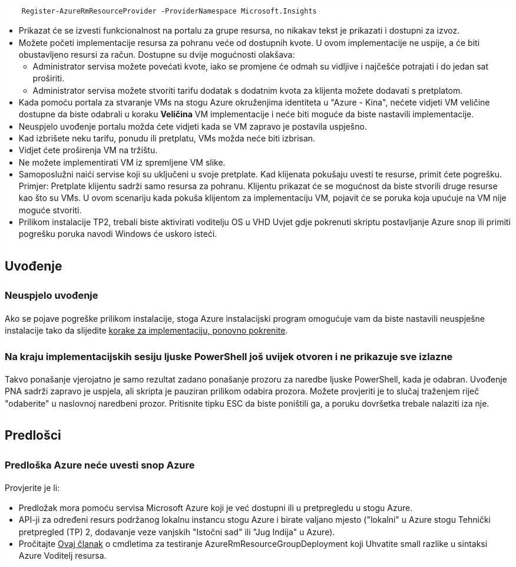         Register-AzureRmResourceProvider -ProviderNamespace Microsoft.Insights 

 - Prikazat će se izvesti funkcionalnost na portalu za grupe resursa, no nikakav tekst je prikazati i dostupni za izvoz.      
 - Možete početi implementacije resursa za pohranu veće od dostupnih kvote.  U ovom implementacije ne uspije, a će biti obustavljeno resursi za račun.  Dostupne su dvije mogućnosti olakšava:
     - Administrator servisa možete povećati kvote, iako se promjene će odmah su vidljive i najčešće potrajati i do jedan sat proširiti.
     - Administrator servisa možete stvoriti tarifu dodatak s dodatnim kvota za klijenta možete dodavati s pretplatom.
 - Kada pomoću portala za stvaranje VMs na stogu Azure okruženjima identiteta u "Azure - Kina", nećete vidjeti VM veličine dostupne da biste odabrali u koraku **Veličina** VM implementacije i neće biti moguće da biste nastavili implementacije.
 - Neuspjelo uvođenje portalu možda ćete vidjeti kada se VM zapravo je postavila uspješno.
 - Kad izbrišete neku tarifu, ponudu ili pretplatu, VMs možda neće biti izbrisan.
 - Vidjet ćete proširenja VM na tržištu.
 - Ne možete implementirati VM iz spremljene VM slike.
 - Samoposlužni naići servise koji su uključeni u svoje pretplate.  Kad klijenata pokušaju uvesti te resurse, primit ćete pogrešku.  Primjer: Pretplate klijentu sadrži samo resursa za pohranu.  Klijentu prikazat će se mogućnost da biste stvorili druge resurse kao što su VMs.  U ovom scenariju kada pokuša klijentom za implementaciju VM, pojavit će se poruka koja upućuje na VM nije moguće stvoriti. 
 - Prilikom instalacije TP2, trebali biste aktivirati voditelju OS u VHD Uvjet gdje pokrenuti skriptu postavljanje Azure snop ili primiti pogrešku poruka navodi Windows će uskoro isteći.


## <a name="deployment"></a>Uvođenje

### <a name="deployment-failure"></a>Neuspjelo uvođenje
Ako se pojave pogreške prilikom instalacije, stoga Azure instalacijski program omogućuje vam da biste nastavili neuspješne instalacije tako da slijedite [korake za implementaciju, ponovno pokrenite](azure-stack-rerun-deploy.md).

### <a name="at-the-end-of-the-deployment-the-powershell-session-is-still-open-and-doesnt-show-any-output"></a>Na kraju implementacijskih sesiju ljuske PowerShell još uvijek otvoren i ne prikazuje sve izlazne

Takvo ponašanje vjerojatno je samo rezultat zadano ponašanje prozoru za naredbe ljuske PowerShell, kada je odabran. Uvođenje PNA sadrži zapravo je uspjela, ali skripta je pauziran prilikom odabira prozora. Možete provjeriti je to slučaj traženjem riječ "odaberite" u naslovnoj naredbeni prozor.  Pritisnite tipku ESC da biste poništili ga, a poruku dovršetka trebale nalaziti iza nje.

## <a name="templates"></a>Predlošci

### <a name="azure-template-wont-deploy-to-azure-stack"></a>Predloška Azure neće uvesti snop Azure

Provjerite je li:

- Predložak mora pomoću servisa Microsoft Azure koji je već dostupni ili u pretpregledu u stogu Azure.
- API-ji za određeni resurs podržanog lokalnu instancu stogu Azure i birate valjano mjesto ("lokalni" u Azure stogu Tehnički pretpregled (TP) 2, dodavanje veze vanjskih "Istočni sad" ili "Jug Indija" u Azure).
- Pročitajte [Ovaj članak](https://github.com/Azure/AzureStack-QuickStart-Templates/blob/master/README.md) o cmdletima za testiranje AzureRmResourceGroupDeployment koji Uhvatite small razlike u sintaksi Azure Voditelj resursa.
